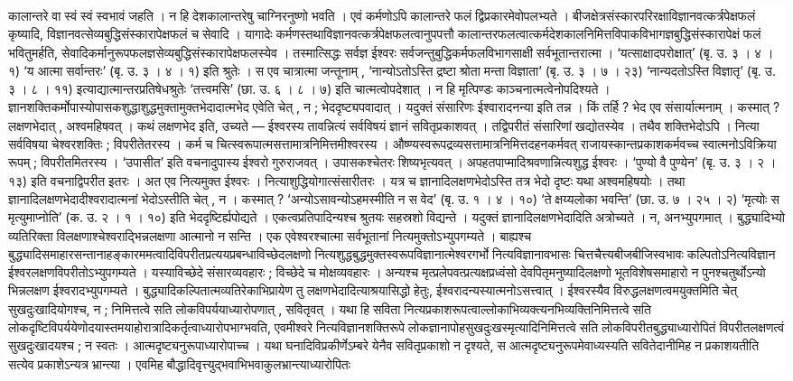 कालान्तरे वा स्वं स्वं स्वभावं जहति । न हि देशकालान्तरेषु
चाग्निरनुष्णो भवति । एवं कर्मणोऽपि कालान्तरे फलं
द्विप्रकारमेवोपलभ्यते ।
बीजक्षेत्रसंस्कारपरिरक्षाविज्ञानवत्कर्त्रपेक्षफलं
कृष्यादि, विज्ञानवत्सेव्यबुद्धिसंस्कारापेक्षफलं च सेवादि । यागादेः
कर्मणस्तथाविज्ञानवत्कर्त्रपेक्षफलत्वानुपपत्तौ
कालान्तरफलत्वात्कर्मदेशकालनिमित्तविपाकविभागज्ञबुद्धिसंस्कारापेक्षं
फलं भवितुमर्हति, सेवादिकर्मानुरूपफलज्ञसेव्यबुद्धिसंस्कारापेक्षफलस्येव ।
तस्मात्सिद्धः सर्वज्ञ ईश्वरः सर्वजन्तुबुद्धिकर्मफलविभागसाक्षी
सर्वभूतान्तरात्मा । ‘यत्साक्षादपरोक्षात्’ (बृ. उ. ३ ।
४ । १) ‘य आत्मा सर्वान्तरः’ (बृ. उ. ३ । ४ । १) इति श्रुतेः । स एव
चात्रात्मा जन्तूनाम् , ‘नान्योऽतोऽस्ति द्रष्टा श्रोता मन्ता
विज्ञाता’ (बृ. उ. ३ । ७ । २३) ‘नान्यदतोऽस्ति विज्ञातृ’ (बृ. उ. ३ ।
८ । ११) इत्याद्यात्मान्तरप्रतिषेधश्रुतेः ‘तत्त्वमसि’ (छा. उ. ६ । ८ । ७)
इति चात्मत्वोपदेशात् । न हि मृत्पिण्डः काञ्चनात्मत्वेनोपदिश्यते ।
ज्ञानशक्तिकर्मोपास्योपासकशुद्धाशुद्धमुक्तामुक्तभेदादात्मभेद
एवेति चेत् , न ; भेददृष्ट्यपवादात् । यदुक्तं संसारिणः
ईश्वारादनन्या इति तन्न । किं तर्हि ? भेद एव
संसार्यात्मनाम् । कस्मात् ? लक्षणभेदात् , अश्वमहिषवत् । कथं
लक्षणभेद इति, उच्यते — ईश्वरस्य तावन्नित्यं सर्वविषयं
ज्ञानं सवितृप्रकाशवत् । तद्विपरीतं संसारिणां खद्योतस्येव ।
तथैव शक्तिभेदोऽपि । नित्या सर्वविषया चेश्वरशक्तिः ;
विपरीतेतरस्य । कर्म च
चित्स्वरूपात्मसत्तामात्रनिमित्तमीश्वरस्य ।
औष्ण्यस्वरूपद्रव्यसत्तामात्रनिमित्तदहनकर्मवत् राजायस्कान्तप्रकाशकर्मवच्च
स्वात्मनोऽविक्रिया रूपम् ; विपरीतमितरस्य । ‘उपासीत’ इति वचनादुपास्य
ईश्वरो गुरुराजवत् । उपासकश्चेतरः शिष्यभृत्यवत् ।
अपहतपाप्मादिश्रवणान्नित्यशुद्ध ईश्वरः ।
‘पुण्यो वै पुण्येन’ (बृ. उ. ३ । २ । १३) इति वचनाद्विपरीत
इतरः । अत एव नित्यमुक्त ईश्वरः ।
नित्याशुद्धियोगात्संसारीतरः ।
यत्र च ज्ञानादिलक्षणभेदोऽस्ति तत्र भेदो दृष्टः यथा अश्वमहिषयोः । तथा
ज्ञानादिलक्षणभेदादीश्वरादात्मनां भेदोऽस्तीति चेत् , न । कस्मात्
? ‘अन्योऽसावन्योऽहमस्मीति न स वेद’ (बृ. उ. १ । ४ । १०) ‘ते क्षय्यलोका
भवन्ति’ (छा. उ. ७ । २५ । २) ‘मृत्योः स मृत्युमाप्नोति’ (क. उ. २ ।
१ । १०) इति भेददृष्टिर्ह्यपोद्यते । एकत्वप्रतिपादिन्यश्च श्रुतयः
सहस्रशो विद्यन्ते । यदुक्तं ज्ञानादिलक्षणभेदादिति
अत्रोच्यते । न, अनभ्युपगमात् । बुद्ध्यादिभ्यो
व्यतिरिक्ता विलक्षणाश्चेश्वराद्भिन्नलक्षणा आत्मानो न सन्ति ।
एक एवेश्वरश्चात्मा सर्वभूतानां नित्यमुक्तोऽभ्युपगम्यते । बाह्यश्च
बुद्ध्यादिसमाहारसन्तानाहङ्कारममत्वादिविपरीतप्रत्ययप्रबन्धाविच्छेदलक्षणो
नित्यशुद्धबुद्धमुक्तस्वरूपविज्ञानात्मेश्वरगर्भो नित्यविज्ञानावभासः
चित्तचैत्त्यबीजबीजिस्वभावः कल्पितोऽनित्यविज्ञान
ईश्वरलक्षणविपरीतोऽभ्युपगम्यते । यस्याविच्छेदे
संसारव्यवहारः ; विच्छेदे च मोक्षव्यवहारः । अन्यश्च
मृत्प्रलेपवत्प्रत्यक्षप्रध्वंसो
देवपितृमनुष्यादिलक्षणो भूतविशेषसमाहारो न पुनश्चतुर्थोऽन्यो भिन्नलक्षण
ईश्वरादभ्युपगम्यते । बुद्ध्यादिकल्पितात्मव्यतिरेकाभिप्रायेण तु
लक्षणभेदादित्याश्रयासिद्धो हेतुः,
ईश्वरादन्यस्यात्मनोऽसत्त्वात् ।
ईश्वरस्यैव विरुद्धलक्षणत्वमयुक्तमिति चेत् सुखदुःखादियोगश्च, न ;
निमित्तत्वे सति लोकविपर्ययाध्यारोपणात् , सवितृवत् ।
यथा हि सविता
नित्यप्रकाशरूपत्वाल्लोकाभिव्यक्त्यनभिव्यक्तिनिमित्तत्वे
सति लोकदृष्टिविपर्ययेणोदयास्तमयाहोरात्रादिकर्तृत्वाध्यारोपभाग्भवति,
एवमीश्वरे नित्यविज्ञानशक्तिरूपे
लोकज्ञानापोहसुखदुःखस्मृत्यादिनिमित्तत्वे
सति लोकविपरीतबुद्ध्याध्यारोपितं विपरीतलक्षणत्वं सुखदुःखादयश्च ; न
स्वतः । आत्मदृष्ट्यनुरूपाध्यारोपाच्च । यथा
घनादिविप्रकीर्णेऽम्बरे येनैव
सवितृप्रकाशो न दृश्यते, स
आत्मदृष्ट्यनुरूपमेवाध्यस्यति
सवितेदानीमिह न प्रकाशयतीति सत्येव प्रकाशेऽन्यत्र भ्रान्त्या । एवमिह
बौद्धादिवृत्त्युद्भवाभिभवाकुलभ्रान्त्याध्यारोपितः